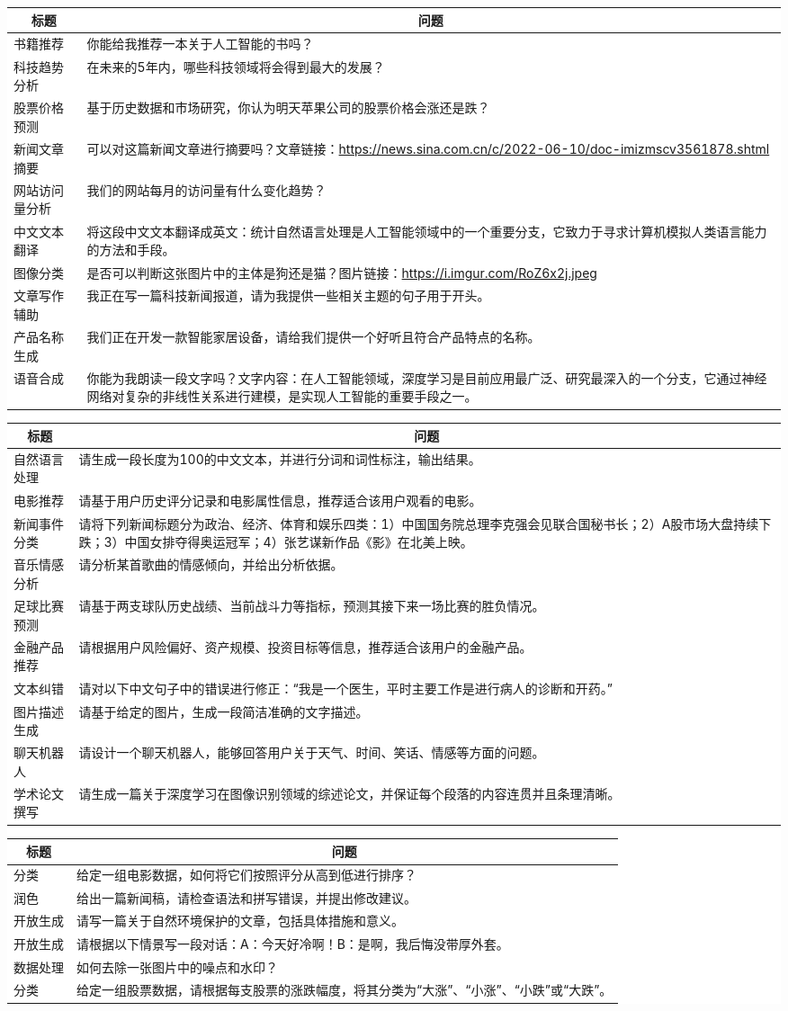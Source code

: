 | 标题                       | 问题                                                                                                                                                                                                                                                                                                                                                                                                       |
|----------------------------|------------------------------------------------------------------------------------------------------------------------------------------------------------------------------------------------------------------------------------------------------------------------------------------------------------------------------------------------------------------------------------------------------------|
| 书籍推荐                   | 你能给我推荐一本关于人工智能的书吗？                                                                                                                                                                                                                                                                                                                                                                   |
| 科技趋势分析               | 在未来的5年内，哪些科技领域将会得到最大的发展？                                                                                                                                                                                                                                                                                                                                                     |
| 股票价格预测               | 基于历史数据和市场研究，你认为明天苹果公司的股票价格会涨还是跌？                                                                                                                                                                                                                                                                                                                                           |
| 新闻文章摘要               | 可以对这篇新闻文章进行摘要吗？文章链接：https://news.sina.com.cn/c/2022-06-10/doc-imizmscv3561878.shtml                                                                                                                                                                                                                                                                                                    |
| 网站访问量分析             | 我们的网站每月的访问量有什么变化趋势？                                                                                                                                                                                                                                                                                                                                                                 |
| 中文文本翻译               | 将这段中文文本翻译成英文：统计自然语言处理是人工智能领域中的一个重要分支，它致力于寻求计算机模拟人类语言能力的方法和手段。                                                                                                                                                                                                                                                                                 |
| 图像分类                   | 是否可以判断这张图片中的主体是狗还是猫？图片链接：https://i.imgur.com/RoZ6x2j.jpeg                                                                                                                                                                                                                                                                                                                     |
| 文章写作辅助               | 我正在写一篇科技新闻报道，请为我提供一些相关主题的句子用于开头。                                                                                                                                                                                                                                                                                                                                         |
| 产品名称生成               | 我们正在开发一款智能家居设备，请给我们提供一个好听且符合产品特点的名称。                                                                                                                                                                                                                                                                                                                                 |
| 语音合成                   | 你能为我朗读一段文字吗？文字内容：在人工智能领域，深度学习是目前应用最广泛、研究最深入的一个分支，它通过神经网络对复杂的非线性关系进行建模，是实现人工智能的重要手段之一。                                                                                                                                                                                                              |

|标题|问题|
|---|---|
|自然语言处理|请生成一段长度为100的中文文本，并进行分词和词性标注，输出结果。|
|电影推荐|请基于用户历史评分记录和电影属性信息，推荐适合该用户观看的电影。|
|新闻事件分类|请将下列新闻标题分为政治、经济、体育和娱乐四类：1）中国国务院总理李克强会见联合国秘书长；2）A股市场大盘持续下跌；3）中国女排夺得奥运冠军；4）张艺谋新作品《影》在北美上映。|
|音乐情感分析|请分析某首歌曲的情感倾向，并给出分析依据。|
|足球比赛预测|请基于两支球队历史战绩、当前战斗力等指标，预测其接下来一场比赛的胜负情况。|
|金融产品推荐|请根据用户风险偏好、资产规模、投资目标等信息，推荐适合该用户的金融产品。|
|文本纠错|请对以下中文句子中的错误进行修正：“我是一个医生，平时主要工作是进行病人的诊断和开药。”|
|图片描述生成|请基于给定的图片，生成一段简洁准确的文字描述。|
|聊天机器人|请设计一个聊天机器人，能够回答用户关于天气、时间、笑话、情感等方面的问题。|
|学术论文撰写|请生成一篇关于深度学习在图像识别领域的综述论文，并保证每个段落的内容连贯并且条理清晰。|

| 标题                                         | 问题                                                         |
| -------------------------------------------- | ------------------------------------------------------------ |
| 分类                                           | 给定一组电影数据，如何将它们按照评分从高到低进行排序？           |
| 润色                                           | 给出一篇新闻稿，请检查语法和拼写错误，并提出修改建议。         |
| 开放生成                                       | 请写一篇关于自然环境保护的文章，包括具体措施和意义。             |
| 开放生成                                       | 请根据以下情景写一段对话：A：今天好冷啊！B：是啊，我后悔没带厚外套。 |
| 数据处理                                       | 如何去除一张图片中的噪点和水印？                             |
| 分类                                           | 给定一组股票数据，请根据每支股票的涨跌幅度，将其分类为“大涨”、“小涨”、“小跌”或“大跌”。 |